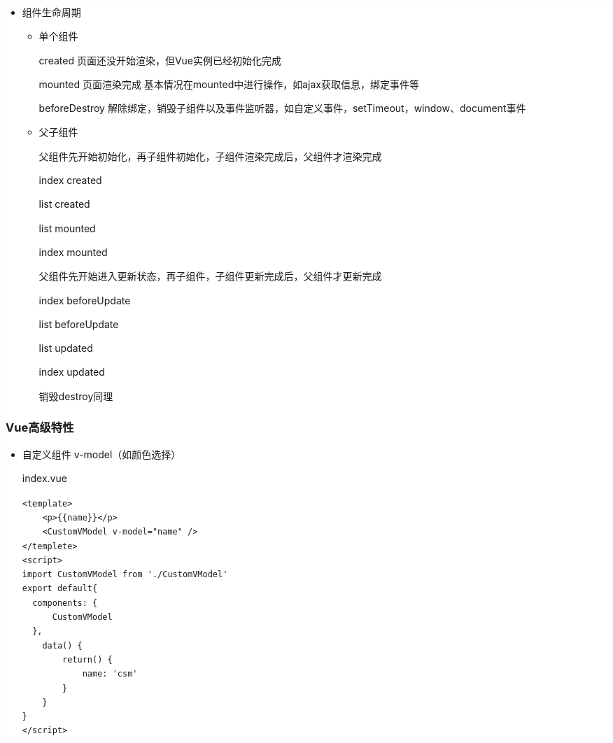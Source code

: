 - 组件生命周期

  - 单个组件

    created  页面还没开始渲染，但Vue实例已经初始化完成

    mounted  页面渲染完成  基本情况在mounted中进行操作，如ajax获取信息，绑定事件等

    beforeDestroy  解除绑定，销毁子组件以及事件监听器，如自定义事件，setTimeout，window、document事件

  - 父子组件

    父组件先开始初始化，再子组件初始化，子组件渲染完成后，父组件才渲染完成

    index created

    list created

    list mounted

    index mounted

    父组件先开始进入更新状态，再子组件，子组件更新完成后，父组件才更新完成

    index beforeUpdate

    list beforeUpdate

    list updated

    index updated

    销毁destroy同理

### Vue高级特性

- 自定义组件 v-model（如颜色选择）

  index.vue

  ```vue
  <template>
      <p>{{name}}</p>
      <CustomVModel v-model="name" />
  </templete>
  <script>
  import CustomVModel from './CustomVModel'
  export default{
  	components: {
      	CustomVModel
  	},
      data() {
          return() {
              name: 'csm'
          }
      }
  }
  </script>
  ```
